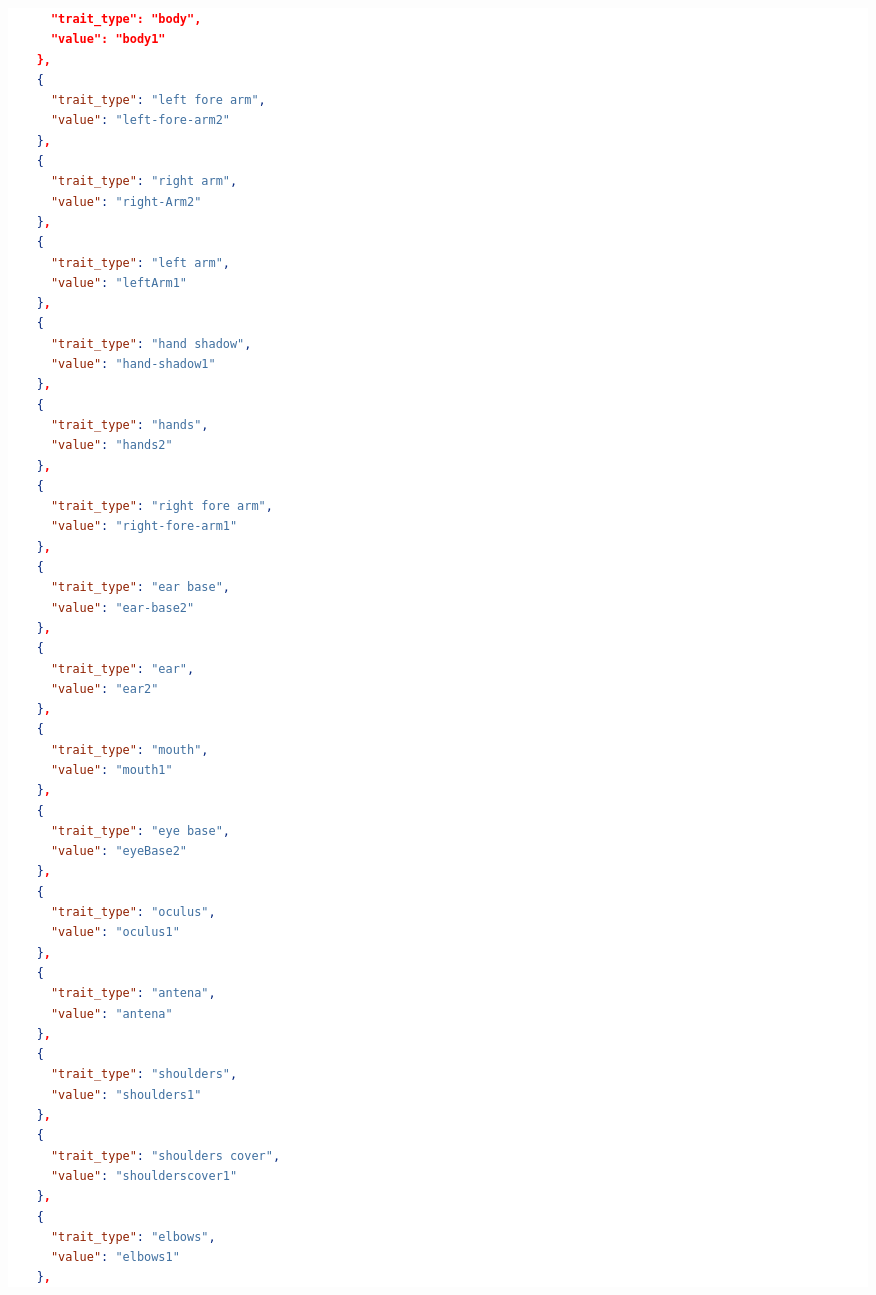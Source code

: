 ```json
      "trait_type": "body",
      "value": "body1"
    },
    {
      "trait_type": "left fore arm",
      "value": "left-fore-arm2"
    },
    {
      "trait_type": "right arm",
      "value": "right-Arm2"
    },
    {
      "trait_type": "left arm",
      "value": "leftArm1"
    },
    {
      "trait_type": "hand shadow",
      "value": "hand-shadow1"
    },
    {
      "trait_type": "hands",
      "value": "hands2"
    },
    {
      "trait_type": "right fore arm",
      "value": "right-fore-arm1"
    },
    {
      "trait_type": "ear base",
      "value": "ear-base2"
    },
    {
      "trait_type": "ear",
      "value": "ear2"
    },
    {
      "trait_type": "mouth",
      "value": "mouth1"
    },
    {
      "trait_type": "eye base",
      "value": "eyeBase2"
    },
    {
      "trait_type": "oculus",
      "value": "oculus1"
    },
    {
      "trait_type": "antena",
      "value": "antena"
    },
    {
      "trait_type": "shoulders",
      "value": "shoulders1"
    },
    {
      "trait_type": "shoulders cover",
      "value": "shoulderscover1"
    },
    {
      "trait_type": "elbows",
      "value": "elbows1"
    },
```